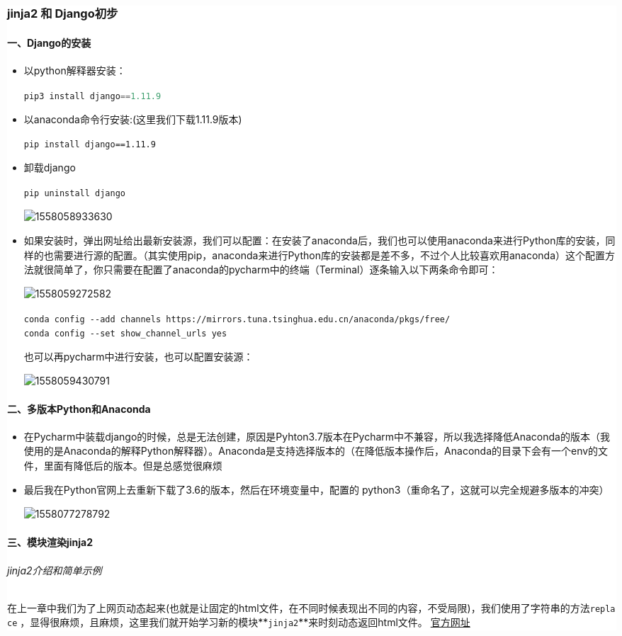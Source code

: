 ### jinja2 和 Django初步

#### 一、Django的安装

- 以python解释器安装：

  ```python
  pip3 install django==1.11.9
  ```

- 以anaconda命令行安装:(这里我们下载1.11.9版本)

  ```
  pip install django==1.11.9  
  ```

- 卸载django

  ```
  pip uninstall django
  ```

  ![1558058933630](C:\Users\RootUser\AppData\Roaming\Typora\typora-user-images\1558058933630.png)

- 如果安装时，弹出网址给出最新安装源，我们可以配置：在安装了anaconda后，我们也可以使用anaconda来进行Python库的安装，同样的也需要进行源的配置。（其实使用pip，anaconda来进行Python库的安装都是差不多，不过个人比较喜欢用anaconda）这个配置方法就很简单了，你只需要在配置了anaconda的pycharm中的终端（Terminal）逐条输入以下两条命令即可：

  ![1558059272582](C:\Users\RootUser\AppData\Roaming\Typora\typora-user-images\1558059272582.png)

  ```
  conda config --add channels https://mirrors.tuna.tsinghua.edu.cn/anaconda/pkgs/free/
  conda config --set show_channel_urls yes
  ```

  也可以再pycharm中进行安装，也可以配置安装源：

  ![1558059430791](C:\Users\RootUser\AppData\Roaming\Typora\typora-user-images\1558059430791.png)

  

#### 二、多版本Python和Anaconda

- 在Pycharm中装载django的时候，总是无法创建，原因是Pyhton3.7版本在Pycharm中不兼容，所以我选择降低Anaconda的版本（我使用的是Anaconda的解释Python解释器）。Anaconda是支持选择版本的（在降低版本操作后，Anaconda的目录下会有一个env的文件，里面有降低后的版本。但是总感觉很麻烦

- 最后我在Python官网上去重新下载了3.6的版本，然后在环境变量中，配置的 python3（重命名了，这就可以完全规避多版本的冲突）

  ![1558077278792](C:\Users\RootUser\AppData\Roaming\Typora\typora-user-images\1558077278792.png)



#### 三、模块渲染jinja2

###### jinja2介绍和简单示例

​	在上一章中我们为了上网页动态起来(也就是让固定的html文件，在不同时候表现出不同的内容，不受局限)，我们使用了字符串的方法`replace` ，显得很麻烦，且麻烦，这里我们就开始学习新的模块**`jinja2`**来时刻动态返回html文件。 [官方网址](http://docs.jinkan.org/docs/jinja2/intro.html#api)
